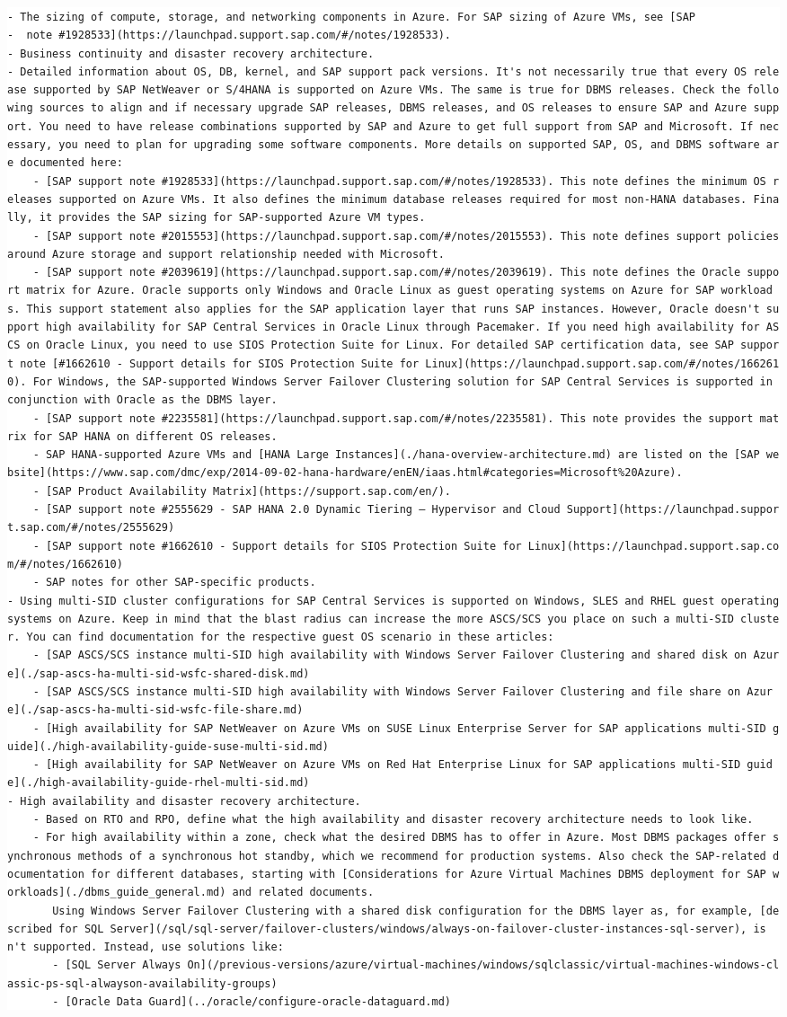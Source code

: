 	- The sizing of compute, storage, and networking components in Azure. For SAP sizing of Azure VMs, see [SAP 
	-  note #1928533](https://launchpad.support.sap.com/#/notes/1928533).
	- Business continuity and disaster recovery architecture.
	- Detailed information about OS, DB, kernel, and SAP support pack versions. It's not necessarily true that every OS release supported by SAP NetWeaver or S/4HANA is supported on Azure VMs. The same is true for DBMS releases. Check the following sources to align and if necessary upgrade SAP releases, DBMS releases, and OS releases to ensure SAP and Azure support. You need to have release combinations supported by SAP and Azure to get full support from SAP and Microsoft. If necessary, you need to plan for upgrading some software components. More details on supported SAP, OS, and DBMS software are documented here:
		- [SAP support note #1928533](https://launchpad.support.sap.com/#/notes/1928533). This note defines the minimum OS releases supported on Azure VMs. It also defines the minimum database releases required for most non-HANA databases. Finally, it provides the SAP sizing for SAP-supported Azure VM types.
		- [SAP support note #2015553](https://launchpad.support.sap.com/#/notes/2015553). This note defines support policies around Azure storage and support relationship needed with Microsoft.
		- [SAP support note #2039619](https://launchpad.support.sap.com/#/notes/2039619). This note defines the Oracle support matrix for Azure. Oracle supports only Windows and Oracle Linux as guest operating systems on Azure for SAP workloads. This support statement also applies for the SAP application layer that runs SAP instances. However, Oracle doesn't support high availability for SAP Central Services in Oracle Linux through Pacemaker. If you need high availability for ASCS on Oracle Linux, you need to use SIOS Protection Suite for Linux. For detailed SAP certification data, see SAP support note [#1662610 - Support details for SIOS Protection Suite for Linux](https://launchpad.support.sap.com/#/notes/1662610). For Windows, the SAP-supported Windows Server Failover Clustering solution for SAP Central Services is supported in conjunction with Oracle as the DBMS layer.
		- [SAP support note #2235581](https://launchpad.support.sap.com/#/notes/2235581). This note provides the support matrix for SAP HANA on different OS releases.
		- SAP HANA-supported Azure VMs and [HANA Large Instances](./hana-overview-architecture.md) are listed on the [SAP website](https://www.sap.com/dmc/exp/2014-09-02-hana-hardware/enEN/iaas.html#categories=Microsoft%20Azure).
		- [SAP Product Availability Matrix](https://support.sap.com/en/).
		- [SAP support note #2555629 - SAP HANA 2.0 Dynamic Tiering – Hypervisor and Cloud Support](https://launchpad.support.sap.com/#/notes/2555629)
		- [SAP support note #1662610 - Support details for SIOS Protection Suite for Linux](https://launchpad.support.sap.com/#/notes/1662610)
		- SAP notes for other SAP-specific products.	 
	- Using multi-SID cluster configurations for SAP Central Services is supported on Windows, SLES and RHEL guest operating systems on Azure. Keep in mind that the blast radius can increase the more ASCS/SCS you place on such a multi-SID cluster. You can find documentation for the respective guest OS scenario in these articles:
		- [SAP ASCS/SCS instance multi-SID high availability with Windows Server Failover Clustering and shared disk on Azure](./sap-ascs-ha-multi-sid-wsfc-shared-disk.md)
		- [SAP ASCS/SCS instance multi-SID high availability with Windows Server Failover Clustering and file share on Azure](./sap-ascs-ha-multi-sid-wsfc-file-share.md)
		- [High availability for SAP NetWeaver on Azure VMs on SUSE Linux Enterprise Server for SAP applications multi-SID guide](./high-availability-guide-suse-multi-sid.md)
		- [High availability for SAP NetWeaver on Azure VMs on Red Hat Enterprise Linux for SAP applications multi-SID guide](./high-availability-guide-rhel-multi-sid.md)
	- High availability and disaster recovery architecture.
		- Based on RTO and RPO, define what the high availability and disaster recovery architecture needs to look like.
		- For high availability within a zone, check what the desired DBMS has to offer in Azure. Most DBMS packages offer synchronous methods of a synchronous hot standby, which we recommend for production systems. Also check the SAP-related documentation for different databases, starting with [Considerations for Azure Virtual Machines DBMS deployment for SAP workloads](./dbms_guide_general.md) and related documents.
		   Using Windows Server Failover Clustering with a shared disk configuration for the DBMS layer as, for example, [described for SQL Server](/sql/sql-server/failover-clusters/windows/always-on-failover-cluster-instances-sql-server), isn't supported. Instead, use solutions like:
		   - [SQL Server Always On](/previous-versions/azure/virtual-machines/windows/sqlclassic/virtual-machines-windows-classic-ps-sql-alwayson-availability-groups)
		   - [Oracle Data Guard](../oracle/configure-oracle-dataguard.md)